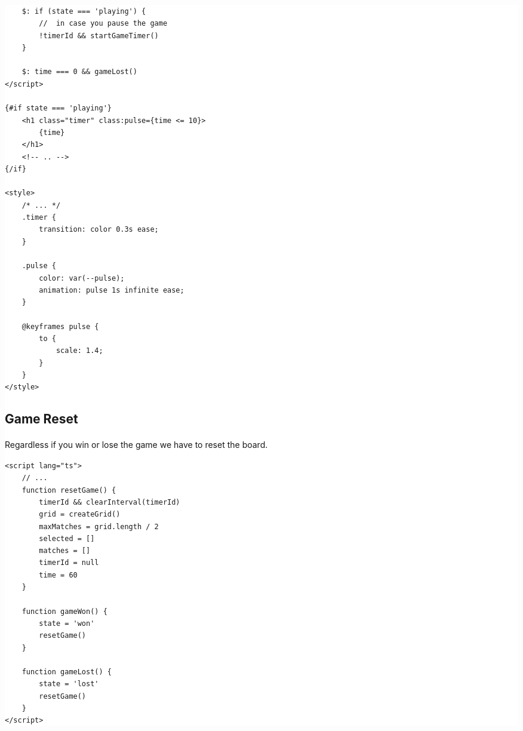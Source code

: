 ```svelte:src/routes/+page.svelte {3-4,7,14,21,24,28-30,36-49} showLineNumbers
	$: if (state === 'playing') {
		//	in case you pause the game
		!timerId && startGameTimer()
	}

	$: time === 0 && gameLost()
</script>

{#if state === 'playing'}
	<h1 class="timer" class:pulse={time <= 10}>
		{time}
	</h1>
	<!-- .. -->
{/if}

<style>
	/* ... */
	.timer {
		transition: color 0.3s ease;
	}

	.pulse {
		color: var(--pulse);
		animation: pulse 1s infinite ease;
	}

	@keyframes pulse {
		to {
			scale: 1.4;
		}
	}
</style>
```

## Game Reset

Regardless if you win or lose the game we have to reset the board.

```svelte:src/routes/+page.svelte {3-11,15,20} showLineNumbers
<script lang="ts">
	// ...
	function resetGame() {
		timerId && clearInterval(timerId)
		grid = createGrid()
		maxMatches = grid.length / 2
		selected = []
		matches = []
		timerId = null
		time = 60
	}

	function gameWon() {
		state = 'won'
		resetGame()
	}

	function gameLost() {
		state = 'lost'
		resetGame()
	}
</script>
```
